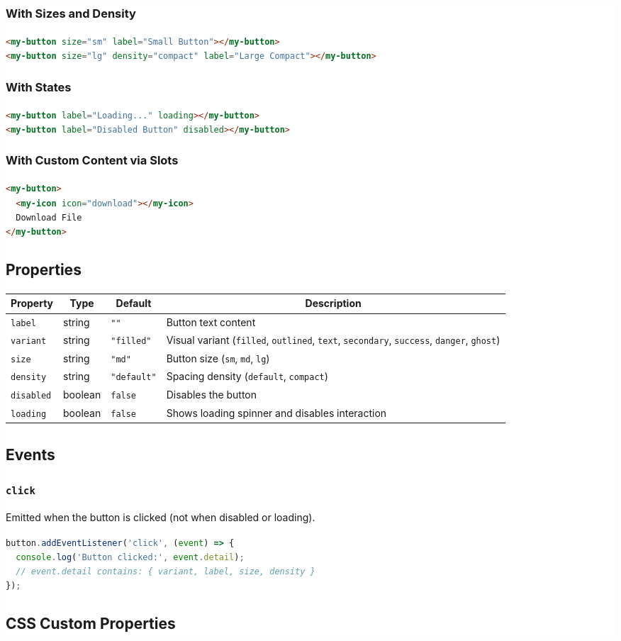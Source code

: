 ### With Sizes and Density

```html
<my-button size="sm" label="Small Button"></my-button>
<my-button size="lg" density="compact" label="Large Compact"></my-button>
```

### With States

```html
<my-button label="Loading..." loading></my-button>
<my-button label="Disabled Button" disabled></my-button>
```

### With Custom Content via Slots

```html
<my-button>
  <my-icon icon="download"></my-icon>
  Download File
</my-button>
```

## Properties

| Property | Type | Default | Description |
|----------|------|---------|-------------|
| `label` | string | `""` | Button text content |
| `variant` | string | `"filled"` | Visual variant (`filled`, `outlined`, `text`, `secondary`, `success`, `danger`, `ghost`) |
| `size` | string | `"md"` | Button size (`sm`, `md`, `lg`) |
| `density` | string | `"default"` | Spacing density (`default`, `compact`) |
| `disabled` | boolean | `false` | Disables the button |
| `loading` | boolean | `false` | Shows loading spinner and disables interaction |

## Events

### `click`

Emitted when the button is clicked (not when disabled or loading).

```javascript
button.addEventListener('click', (event) => {
  console.log('Button clicked:', event.detail);
  // event.detail contains: { variant, label, size, density }
});
```

## CSS Custom Properties
